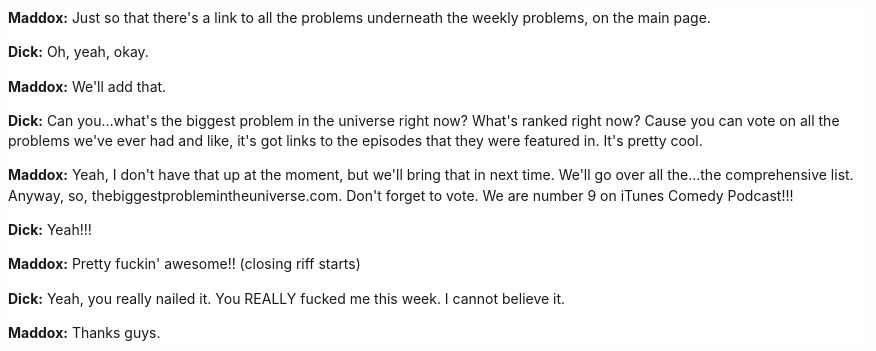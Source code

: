 **Maddox:** Just so that there's a link to all the problems underneath the weekly problems, on the main page.

**Dick:** Oh, yeah, okay.

**Maddox:** We'll add that.

**Dick:** Can you…what's the biggest problem in the universe right now? What's ranked right now? Cause you can vote on all the problems we've ever had and like, it's got links to the episodes that they were featured in. It's pretty cool.

**Maddox:** Yeah, I don't have that up at the moment, but we'll bring that in next time. We'll go over all the...the comprehensive list. Anyway, so, thebiggestproblemintheuniverse.com. Don't forget to vote. We are number 9 on iTunes Comedy Podcast!!!

**Dick:** Yeah!!!

**Maddox:** Pretty fuckin' awesome!! (closing riff starts)

**Dick:** Yeah, you really nailed it. You REALLY fucked me this week. I cannot believe it.

**Maddox:** Thanks guys.

